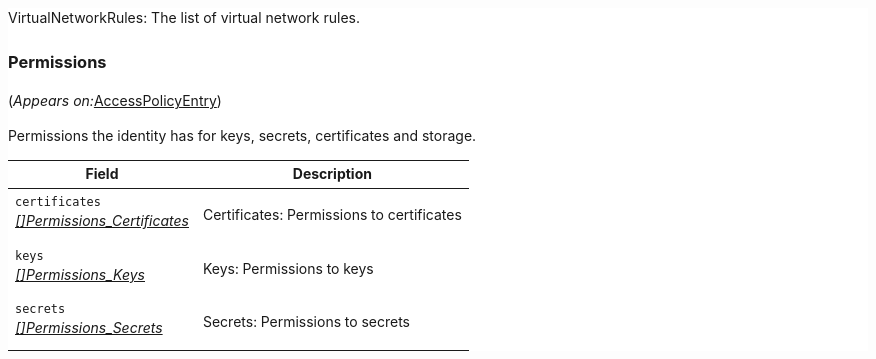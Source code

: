 </em>
</td>
<td>
<p>VirtualNetworkRules: The list of virtual network rules.</p>
</td>
</tr>
</tbody>
</table>
<h3 id="keyvault.azure.com/v1api20210401preview.Permissions">Permissions
</h3>
<p>
(<em>Appears on:</em><a href="#keyvault.azure.com/v1api20210401preview.AccessPolicyEntry">AccessPolicyEntry</a>)
</p>
<div>
<p>Permissions the identity has for keys, secrets, certificates and storage.</p>
</div>
<table>
<thead>
<tr>
<th>Field</th>
<th>Description</th>
</tr>
</thead>
<tbody>
<tr>
<td>
<code>certificates</code><br/>
<em>
<a href="#keyvault.azure.com/v1api20210401preview.Permissions_Certificates">
[]Permissions_Certificates
</a>
</em>
</td>
<td>
<p>Certificates: Permissions to certificates</p>
</td>
</tr>
<tr>
<td>
<code>keys</code><br/>
<em>
<a href="#keyvault.azure.com/v1api20210401preview.Permissions_Keys">
[]Permissions_Keys
</a>
</em>
</td>
<td>
<p>Keys: Permissions to keys</p>
</td>
</tr>
<tr>
<td>
<code>secrets</code><br/>
<em>
<a href="#keyvault.azure.com/v1api20210401preview.Permissions_Secrets">
[]Permissions_Secrets
</a>
</em>
</td>
<td>
<p>Secrets: Permissions to secrets</p>
</td>
</tr>
